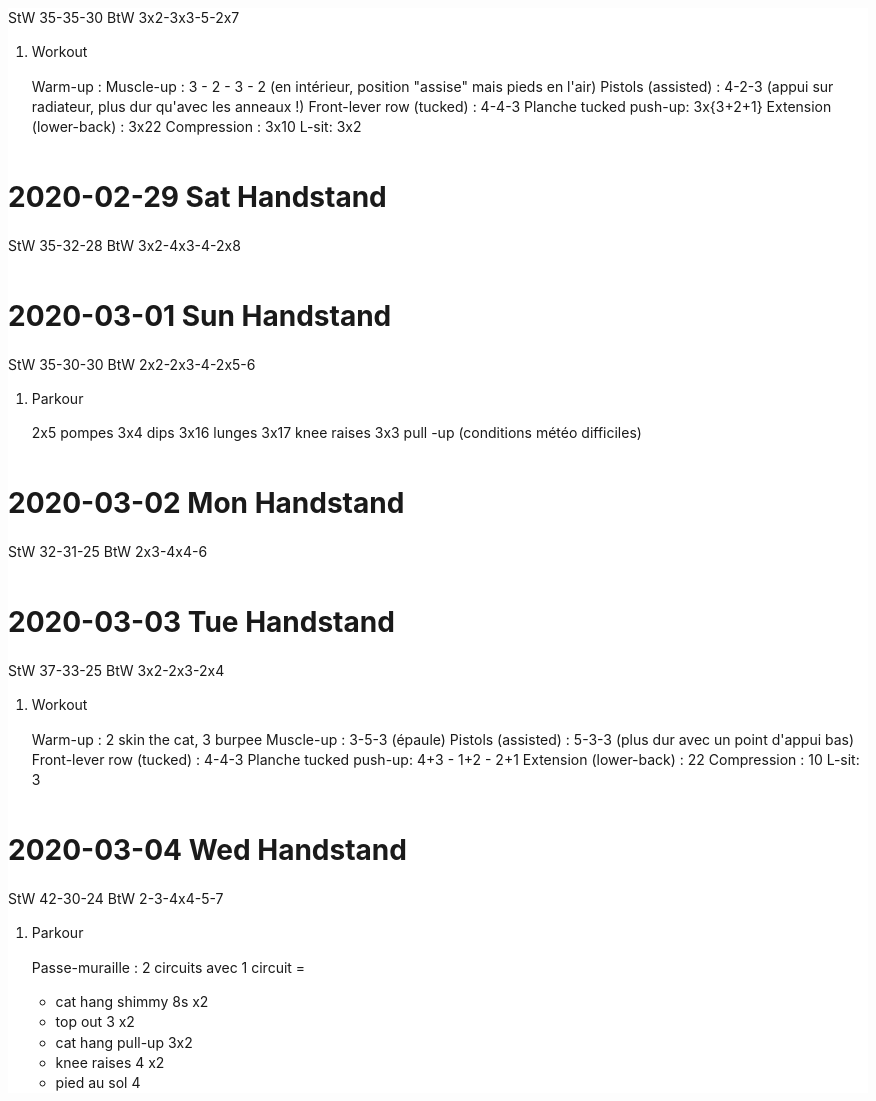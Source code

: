 StW 35-35-30 BtW 3x2-3x3-5-2x7

1.  Workout

    Warm-up : Muscle-up : 3 - 2 - 3 - 2 (en intérieur, position
    \"assise\" mais pieds en l\'air) Pistols (assisted) : 4-2-3 (appui
    sur radiateur, plus dur qu\'avec les anneaux !) Front-lever row
    (tucked) : 4-4-3 Planche tucked push-up: 3x{3+2+1} Extension
    (lower-back) : 3x22 Compression : 3x10 L-sit: 3x2

# 2020-02-29 Sat Handstand 

StW 35-32-28 BtW 3x2-4x3-4-2x8

# 2020-03-01 Sun Handstand 

StW 35-30-30 BtW 2x2-2x3-4-2x5-6

1.  Parkour

    2x5 pompes 3x4 dips 3x16 lunges 3x17 knee raises 3x3 pull -up
    (conditions météo difficiles)

# 2020-03-02 Mon Handstand 

StW 32-31-25 BtW 2x3-4x4-6

# 2020-03-03 Tue Handstand 

StW 37-33-25 BtW 3x2-2x3-2x4

1.  Workout

    Warm-up : 2 skin the cat, 3 burpee Muscle-up : 3-5-3 (épaule)
    Pistols (assisted) : 5-3-3 (plus dur avec un point d\'appui bas)
    Front-lever row (tucked) : 4-4-3 Planche tucked push-up: 4+3 - 1+2 -
    2+1 Extension (lower-back) : 22 Compression : 10 L-sit: 3

# 2020-03-04 Wed Handstand 

StW 42-30-24 BtW 2-3-4x4-5-7

1.  Parkour

    Passe-muraille : 2 circuits avec 1 circuit =

    -   cat hang shimmy 8s x2
    -   top out 3 x2
    -   cat hang pull-up 3x2
    -   knee raises 4 x2
    -   pied au sol 4
